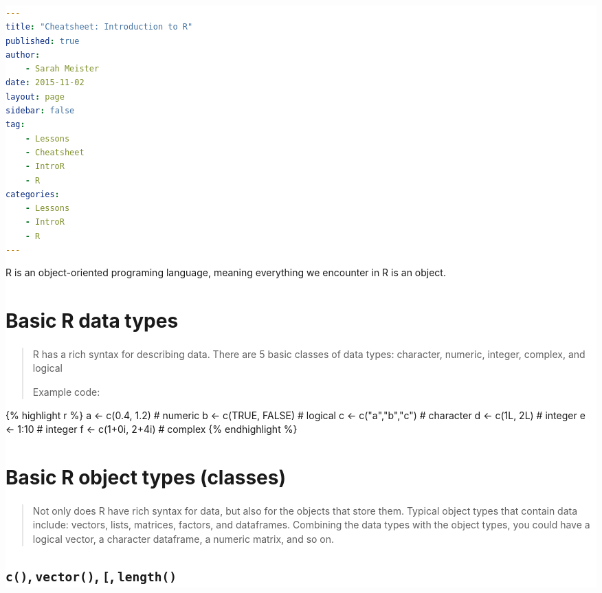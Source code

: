 ```yaml
---
title: "Cheatsheet: Introduction to R"
published: true
author:
    - Sarah Meister
date: 2015-11-02
layout: page
sidebar: false
tag:
    - Lessons
    - Cheatsheet
    - IntroR
    - R
categories:
    - Lessons
    - IntroR
    - R
---
```




R is an object-oriented programing language, meaning everything we encounter in
R is an object.

# Basic R data types #

> R has a rich syntax for describing data. There are 5 basic classes of data
types: character, numeric, integer, complex, and logical
> 
> Example code:


{% highlight r %}
a <- c(0.4, 1.2)         # numeric
b <- c(TRUE, FALSE)      # logical
c <- c("a","b","c")      # character
d <- c(1L, 2L)           # integer
e <- 1:10                # integer
f <- c(1+0i, 2+4i)       # complex
{% endhighlight %}

# Basic R object types (classes) #

> Not only does R have rich syntax for data, but also for the objects that store
them. Typical object types that contain data include: vectors, lists, matrices,
factors, and dataframes. Combining the data types with the object types, you
could have a logical vector, a character dataframe, a numeric matrix, and so on.

## `c()`, `vector()`, `[`, `length()` ##
